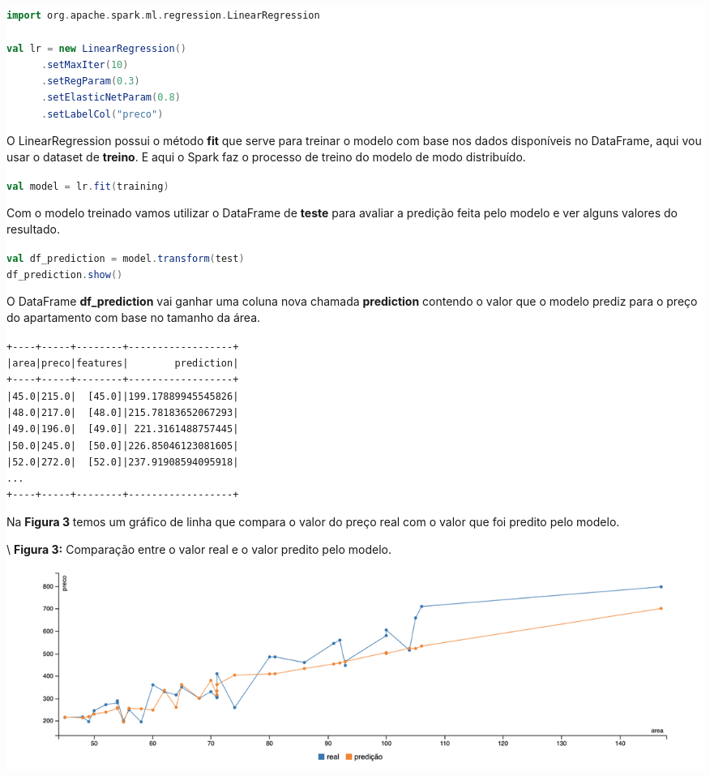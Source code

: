 ``` scala
import org.apache.spark.ml.regression.LinearRegression

val lr = new LinearRegression()
      .setMaxIter(10)
      .setRegParam(0.3)
      .setElasticNetParam(0.8)
      .setLabelCol("preco")
```

O LinearRegression possui o método **fit** que serve para treinar o modelo com base nos dados disponíveis no DataFrame, aqui vou usar o dataset de **treino**. E aqui o Spark faz o processo de treino do modelo de modo distribuído.

``` scala
val model = lr.fit(training)
```

Com o modelo treinado vamos utilizar o DataFrame de **teste** para avaliar a predição feita pelo modelo e ver alguns valores do resultado.

``` scala
val df_prediction = model.transform(test)
df_prediction.show()
```

O DataFrame **df_prediction** vai ganhar uma coluna nova chamada **prediction** contendo o valor que o modelo prediz para o preço do apartamento com base no tamanho da área.

```
+----+-----+--------+------------------+
|area|preco|features|        prediction|
+----+-----+--------+------------------+
|45.0|215.0|  [45.0]|199.17889945545826|
|48.0|217.0|  [48.0]|215.78183652067293|
|49.0|196.0|  [49.0]| 221.3161488757445|
|50.0|245.0|  [50.0]|226.85046123081605|
|52.0|272.0|  [52.0]|237.91908594095918|
...
+----+-----+--------+------------------+
```

Na **Figura 3** temos um gráfico de linha que compara o valor do preço real com o valor que foi predito pelo modelo.

\\
**Figura 3:** Comparação entre o valor real e o valor predito pelo modelo.

<figure>
    <a href="/assets/images/posts/2023-09-08-sparkregressao-linear-03.png"><img src="/assets/images/posts/2023-09-08-sparkregressao-linear-03.png" alt="Comparação entre o valor real e o valor predito pelo modelo."></a>
</figure>
